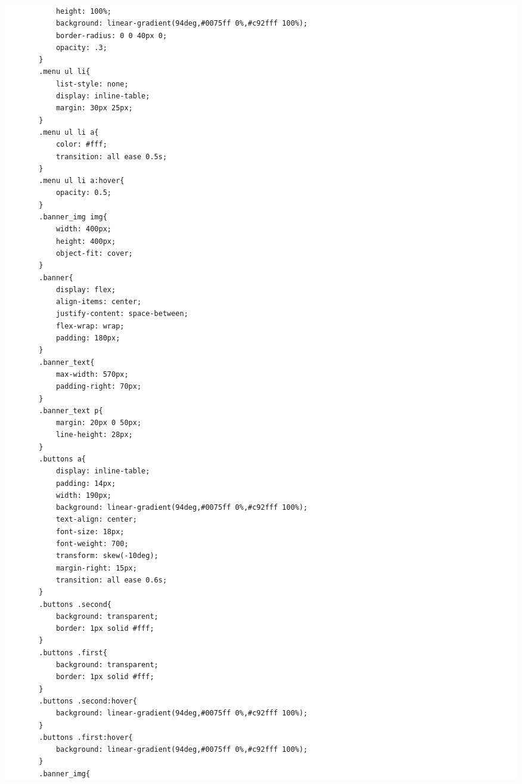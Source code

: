                 height: 100%;
                background: linear-gradient(94deg,#0075ff 0%,#c92fff 100%);
                border-radius: 0 0 40px 0;
                opacity: .3;
            }
            .menu ul li{
                list-style: none;
                display: inline-table;
                margin: 30px 25px;
            }
            .menu ul li a{
                color: #fff;
                transition: all ease 0.5s;
            }
            .menu ul li a:hover{
                opacity: 0.5;
            }
            .banner_img img{
                width: 400px;
                height: 400px;
                object-fit: cover;
            }
            .banner{
                display: flex;
                align-items: center;
                justify-content: space-between;
                flex-wrap: wrap;
                padding: 180px;
            }
            .banner_text{
                max-width: 570px;
                padding-right: 70px;
            }
            .banner_text p{
                margin: 20px 0 50px;
                line-height: 28px;
            }
            .buttons a{
                display: inline-table;
                padding: 14px;
                width: 190px;
                background: linear-gradient(94deg,#0075ff 0%,#c92fff 100%);
                text-align: center;
                font-size: 18px;
                font-weight: 700;
                transform: skew(-10deg);
                margin-right: 15px;
                transition: all ease 0.6s;
            }
            .buttons .second{
                background: transparent;
                border: 1px solid #fff;
            }
            .buttons .first{
                background: transparent;
                border: 1px solid #fff;
            }
            .buttons .second:hover{
                background: linear-gradient(94deg,#0075ff 0%,#c92fff 100%);
            }
            .buttons .first:hover{
                background: linear-gradient(94deg,#0075ff 0%,#c92fff 100%);
            }
            .banner_img{